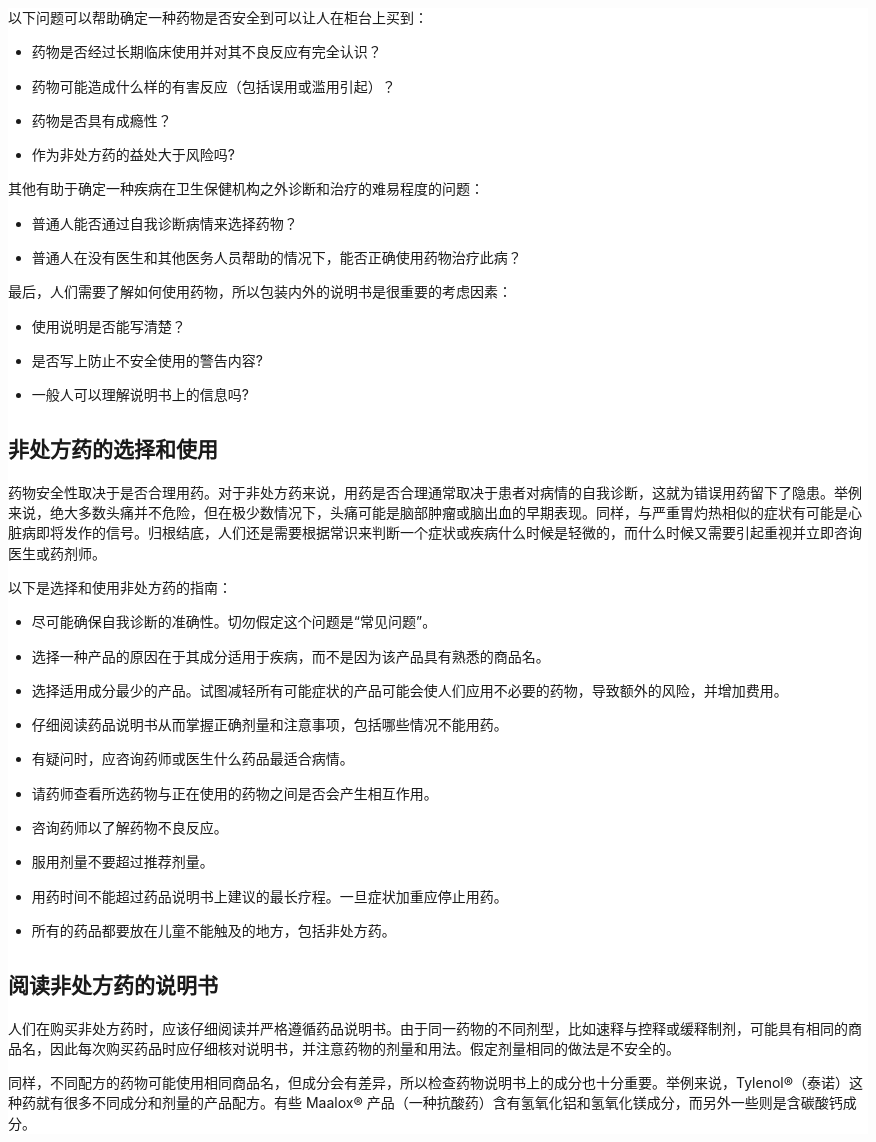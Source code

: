 以下问题可以帮助确定一种药物是否安全到可以让人在柜台上买到：

- 药物是否经过长期临床使用并对其不良反应有完全认识？

- 药物可能造成什么样的有害反应（包括误用或滥用引起）？

- 药物是否具有成瘾性？

- 作为非处方药的益处大于风险吗?


其他有助于确定一种疾病在卫生保健机构之外诊断和治疗的难易程度的问题：

- 普通人能否通过自我诊断病情来选择药物？

- 普通人在没有医生和其他医务人员帮助的情况下，能否正确使用药物治疗此病？


最后，人们需要了解如何使用药物，所以包装内外的说明书是很重要的考虑因素：

- 使用说明是否能写清楚？

- 是否写上防止不安全使用的警告内容?

- 一般人可以理解说明书上的信息吗?


## 非处方药的选择和使用

药物安全性取决于是否合理用药。对于非处方药来说，用药是否合理通常取决于患者对病情的自我诊断，这就为错误用药留下了隐患。举例来说，绝大多数头痛并不危险，但在极少数情况下，头痛可能是脑部肿瘤或脑出血的早期表现。同样，与严重胃灼热相似的症状有可能是心脏病即将发作的信号。归根结底，人们还是需要根据常识来判断一个症状或疾病什么时候是轻微的，而什么时候又需要引起重视并立即咨询医生或药剂师。

以下是选择和使用非处方药的指南：

- 尽可能确保自我诊断的准确性。切勿假定这个问题是“常见问题”。

- 选择一种产品的原因在于其成分适用于疾病，而不是因为该产品具有熟悉的商品名。

- 选择适用成分最少的产品。试图减轻所有可能症状的产品可能会使人们应用不必要的药物，导致额外的风险，并增加费用。

- 仔细阅读药品说明书从而掌握正确剂量和注意事项，包括哪些情况不能用药。

- 有疑问时，应咨询药师或医生什么药品最适合病情。

- 请药师查看所选药物与正在使用的药物之间是否会产生相互作用。

- 咨询药师以了解药物不良反应。

- 服用剂量不要超过推荐剂量。

- 用药时间不能超过药品说明书上建议的最长疗程。一旦症状加重应停止用药。

- 所有的药品都要放在儿童不能触及的地方，包括非处方药。


## 阅读非处方药的说明书

人们在购买非处方药时，应该仔细阅读并严格遵循药品说明书。由于同一药物的不同剂型，比如速释与控释或缓释制剂，可能具有相同的商品名，因此每次购买药品时应仔细核对说明书，并注意药物的剂量和用法。假定剂量相同的做法是不安全的。

同样，不同配方的药物可能使用相同商品名，但成分会有差异，所以检查药物说明书上的成分也十分重要。举例来说，Tylenol®（泰诺）这种药就有很多不同成分和剂量的产品配方。有些 Maalox® 产品（一种抗酸药）含有氢氧化铝和氢氧化镁成分，而另外一些则是含碳酸钙成分。
